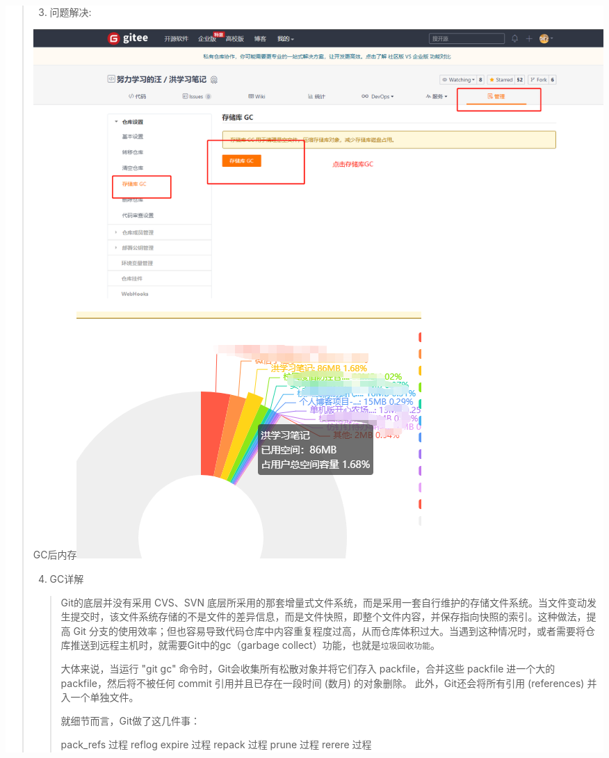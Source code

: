 >
>3. 问题解决:
>
>   ![image-20210510180757993](../public/image-20210510180757993.png)
>
>   GC后内存![image-20210510181329197](../public/image-20210510181329197.png)
>
>  4. GC详解
>
>  >Git的底层并没有采用 CVS、SVN 底层所采用的那套增量式文件系统，而是采用一套自行维护的存储文件系统。当文件变动发生提交时，该文件系统存储的不是文件的差异信息，而是文件快照，即整个文件内容，并保存指向快照的索引。这种做法，提高 Git 分支的使用效率；但也容易导致代码仓库中内容重复程度过高，从而仓库体积过大。当遇到这种情况时，或者需要将仓库推送到远程主机时，就需要Git中的gc（garbage collect）功能，也就是`垃圾回收功能`。
>  >
>  >大体来说，当运行 "git gc" 命令时，Git会收集所有松散对象并将它们存入 packfile，合并这些 packfile 进一个大的 packfile，然后将不被任何 commit 引用并且已存在一段时间 (数月) 的对象删除。 此外，Git还会将所有引用 (references) 并入一个单独文件。
>  >
>  >就细节而言，Git做了这几件事：
>  >
>  >pack_refs 过程
>  >reflog expire 过程
>  >repack 过程
>  >prune 过程
>  >rerere 过程
>  >